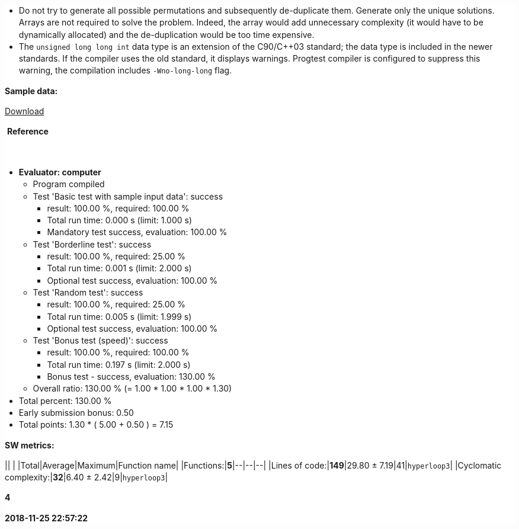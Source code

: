 -   Do not try to generate all possible permutations and subsequently de-duplicate them. Generate only the unique solutions. Arrays are not required to solve the problem. Indeed, the array would add unnecessary complexity (it would have to be dynamically allocated) and the de-duplication would be too time expensive.
-   The `unsigned long long int` data type is an extension of the C90/C++03 standard; the data type is included in the newer standards. If the compiler uses the old standard, it displays warnings. Progtest compiler is configured to suppress this warning, the compilation includes `-Wno-long-long` flag.

**Sample data:**

[Download](https://progtest.fit.cvut.cz/index.php?X=TaskS&Cou=251&Tgr=1587&Tsk=1574)

 **Reference**

 

-   **Evaluator: computer**
    -   Program compiled
    -   Test 'Basic test with sample input data': success
        -   result: 100.00 %, required: 100.00 %
        -   Total run time: 0.000 s (limit: 1.000 s)
        -   Mandatory test success, evaluation: 100.00 %
    -   Test 'Borderline test': success
        -   result: 100.00 %, required: 25.00 %
        -   Total run time: 0.001 s (limit: 2.000 s)
        -   Optional test success, evaluation: 100.00 %
    -   Test 'Random test': success
        -   result: 100.00 %, required: 25.00 %
        -   Total run time: 0.005 s (limit: 1.999 s)
        -   Optional test success, evaluation: 100.00 %
    -   Test 'Bonus test (speed)': success
        -   result: 100.00 %, required: 100.00 %
        -   Total run time: 0.197 s (limit: 2.000 s)
        -   Bonus test - success, evaluation: 130.00 %
    -   Overall ratio: 130.00 % (= 1.00 \* 1.00 \* 1.00 \* 1.30)
-   Total percent: 130.00 %
-   Early submission bonus: 0.50
-   Total points: 1.30 \* ( 5.00 + 0.50 ) = 7.15

**SW metrics:**

||
| |Total|Average|Maximum|Function name|
|Functions:|**5**|--|--|--|
|Lines of code:|**149**|29.80 ± 7.19|41|`hyperloop3`|
|Cyclomatic complexity:|**32**|6.40 ± 2.42|9|`hyperloop3`|

**4**

**2018-11-25 22:57:22**
